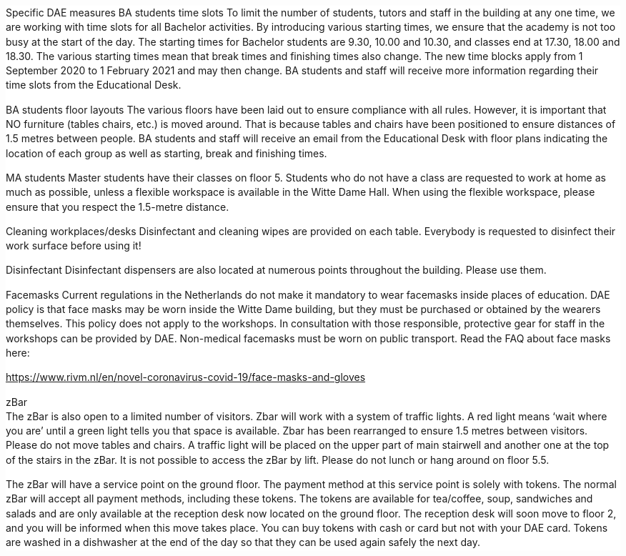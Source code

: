  

Specific DAE measures 
BA students time slots
To limit the number of students, tutors and staff in the building at any one time, we are working with time slots for all Bachelor activities. By introducing various starting times, we ensure that the academy is not too busy at the start of the day. The starting times for Bachelor students are 9.30, 10.00 and 10.30, and classes end at 17.30, 18.00 and 18.30. The various starting times mean that break times and finishing times also change. The new time blocks apply from 1 September 2020 to 1 February 2021 and may then change. BA students and staff will receive more information regarding their time slots from the Educational Desk. 

BA students floor layouts
The various floors have been laid out to ensure compliance with all rules. However, it is important that NO furniture (tables chairs, etc.) is moved around. That is because tables and chairs have been positioned to ensure distances of 1.5 metres between people. BA students and staff will receive an email from the Educational Desk with floor plans indicating the location of each group as well as starting, break and finishing times. 

MA students
Master students have their classes on floor 5. Students who do not have a class are requested to work at home as much as possible, unless a flexible workspace is available in the Witte Dame Hall. When using the flexible workspace, please ensure that you respect the 1.5-metre distance. 

Cleaning workplaces/desks
Disinfectant and cleaning wipes are provided on each table. Everybody is requested to disinfect their work surface before using it! 

Disinfectant
Disinfectant dispensers are also located at numerous points throughout the building. Please use them.  

Facemasks
Current regulations in the Netherlands do not make it mandatory to wear facemasks inside places of education. DAE policy is that face masks may be worn inside the Witte Dame building, but they must be purchased or obtained by the wearers themselves. This policy does not apply to the workshops. In consultation with those responsible, protective gear for staff in the workshops can be provided by DAE. Non-medical facemasks must be worn on public transport. Read the FAQ about face masks here:  

https://www.rivm.nl/en/novel-coronavirus-covid-19/face-masks-and-gloves 

zBar  
The zBar is also open to a limited number of visitors. Zbar will work with a system of traffic lights. A red light means ‘wait where you are’ until a green light tells you that space is available. Zbar has been rearranged to ensure 1.5 metres between visitors. Please do not move tables and chairs. A traffic light will be placed on the upper part of main stairwell and another one at the top of the stairs in the zBar. It is not possible to access the zBar by lift. Please do not lunch or hang around on floor 5.5. 

The zBar will have a service point on the ground floor. The payment method at this service point is solely with tokens. The normal zBar will accept all payment methods, including these tokens. The tokens are available for tea/coffee, soup, sandwiches and salads and are only available at the reception desk now located on the ground floor. The reception desk will soon move to floor 2, and you will be informed when this move takes place. You can buy tokens with cash or card but not with your DAE card. Tokens are washed in a dishwasher at the end of the day so that they can be used again safely the next day.  
